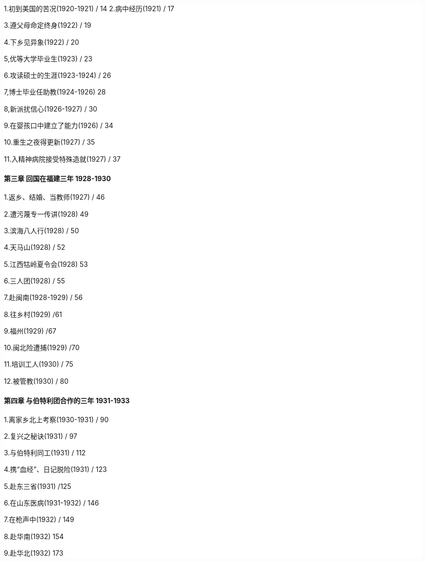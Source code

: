 1.初到美国的苦况(1920-1921) / 14 2.病中经历(1921) / 17

3.遵父母命定终身(1922) / 19

4.下乡见异象(1922) / 20

5,优等大学毕业生(1923) / 23

6.攻读硕士的生涯(1923-1924) / 26 

7,博士毕业任助教(1924-1926)  28 

8,新派扰信心(1926-1927) / 30 

9.在婴孩口中建立了能力(1926) / 34 

10.重生之夜得更新(1927) / 35 

11.入精神病院接受特殊造就(1927) / 37

#### 第三章 回国在福建三年 1928-1930 

1.返乡、结婚、当教师(1927) / 46

2.遭污蔑专一传讲(1928)  49

3.滨海八人行(1928) / 50

4.天马山(1928) / 52

5.江西牯岭夏令会(1928)  53

6.三人团(1928) / 55

7.赴闽南(1928-1929) / 56

8.往乡村(1929) /61

9.福州(1929) /67

10.闽北险遭捕(1929) /70

11.培训工人(1930) / 75

12.被管教(1930) / 80

#### 第四章 与伯特利团合作的三年 1931-1933 

1.离家乡北上考察(1930-1931) / 90

2.复兴之秘诀(1931) / 97

3.与伯特利同工(1931) / 112

4.携“血经”、日记脱险(1931) / 123

5.赴东三省(1931) /125

6.在山东医病(1931-1932) / 146

7.在枪声中(1932) / 149

8.赴华南(1932)  154

9.赴华北(1932)  173
